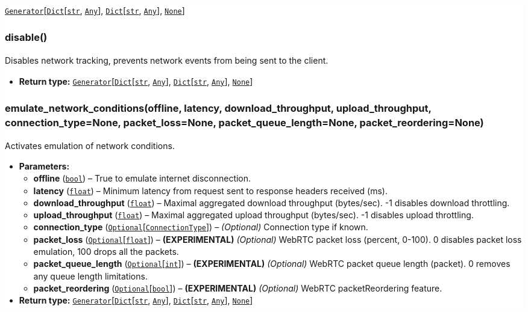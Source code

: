   [`Generator`](https://docs.python.org/3/library/typing.html#typing.Generator)[[`Dict`](https://docs.python.org/3/library/typing.html#typing.Dict)[[`str`](https://docs.python.org/3/library/stdtypes.html#str), [`Any`](https://docs.python.org/3/library/typing.html#typing.Any)], [`Dict`](https://docs.python.org/3/library/typing.html#typing.Dict)[[`str`](https://docs.python.org/3/library/stdtypes.html#str), [`Any`](https://docs.python.org/3/library/typing.html#typing.Any)], [`None`](https://docs.python.org/3/library/constants.html#None)]

### disable()

Disables network tracking, prevents network events from being sent to the client.

* **Return type:**
  [`Generator`](https://docs.python.org/3/library/typing.html#typing.Generator)[[`Dict`](https://docs.python.org/3/library/typing.html#typing.Dict)[[`str`](https://docs.python.org/3/library/stdtypes.html#str), [`Any`](https://docs.python.org/3/library/typing.html#typing.Any)], [`Dict`](https://docs.python.org/3/library/typing.html#typing.Dict)[[`str`](https://docs.python.org/3/library/stdtypes.html#str), [`Any`](https://docs.python.org/3/library/typing.html#typing.Any)], [`None`](https://docs.python.org/3/library/constants.html#None)]

### emulate_network_conditions(offline, latency, download_throughput, upload_throughput, connection_type=None, packet_loss=None, packet_queue_length=None, packet_reordering=None)

Activates emulation of network conditions.

* **Parameters:**
  * **offline** ([`bool`](https://docs.python.org/3/library/functions.html#bool)) – True to emulate internet disconnection.
  * **latency** ([`float`](https://docs.python.org/3/library/functions.html#float)) – Minimum latency from request sent to response headers received (ms).
  * **download_throughput** ([`float`](https://docs.python.org/3/library/functions.html#float)) – Maximal aggregated download throughput (bytes/sec). -1 disables download throttling.
  * **upload_throughput** ([`float`](https://docs.python.org/3/library/functions.html#float)) – Maximal aggregated upload throughput (bytes/sec).  -1 disables upload throttling.
  * **connection_type** ([`Optional`](https://docs.python.org/3/library/typing.html#typing.Optional)[[`ConnectionType`](#nodriver.cdp.network.ConnectionType)]) – *(Optional)* Connection type if known.
  * **packet_loss** ([`Optional`](https://docs.python.org/3/library/typing.html#typing.Optional)[[`float`](https://docs.python.org/3/library/functions.html#float)]) – **(EXPERIMENTAL)** *(Optional)* WebRTC packet loss (percent, 0-100). 0 disables packet loss emulation, 100 drops all the packets.
  * **packet_queue_length** ([`Optional`](https://docs.python.org/3/library/typing.html#typing.Optional)[[`int`](https://docs.python.org/3/library/functions.html#int)]) – **(EXPERIMENTAL)** *(Optional)* WebRTC packet queue length (packet). 0 removes any queue length limitations.
  * **packet_reordering** ([`Optional`](https://docs.python.org/3/library/typing.html#typing.Optional)[[`bool`](https://docs.python.org/3/library/functions.html#bool)]) – **(EXPERIMENTAL)** *(Optional)* WebRTC packetReordering feature.
* **Return type:**
  [`Generator`](https://docs.python.org/3/library/typing.html#typing.Generator)[[`Dict`](https://docs.python.org/3/library/typing.html#typing.Dict)[[`str`](https://docs.python.org/3/library/stdtypes.html#str), [`Any`](https://docs.python.org/3/library/typing.html#typing.Any)], [`Dict`](https://docs.python.org/3/library/typing.html#typing.Dict)[[`str`](https://docs.python.org/3/library/stdtypes.html#str), [`Any`](https://docs.python.org/3/library/typing.html#typing.Any)], [`None`](https://docs.python.org/3/library/constants.html#None)]
